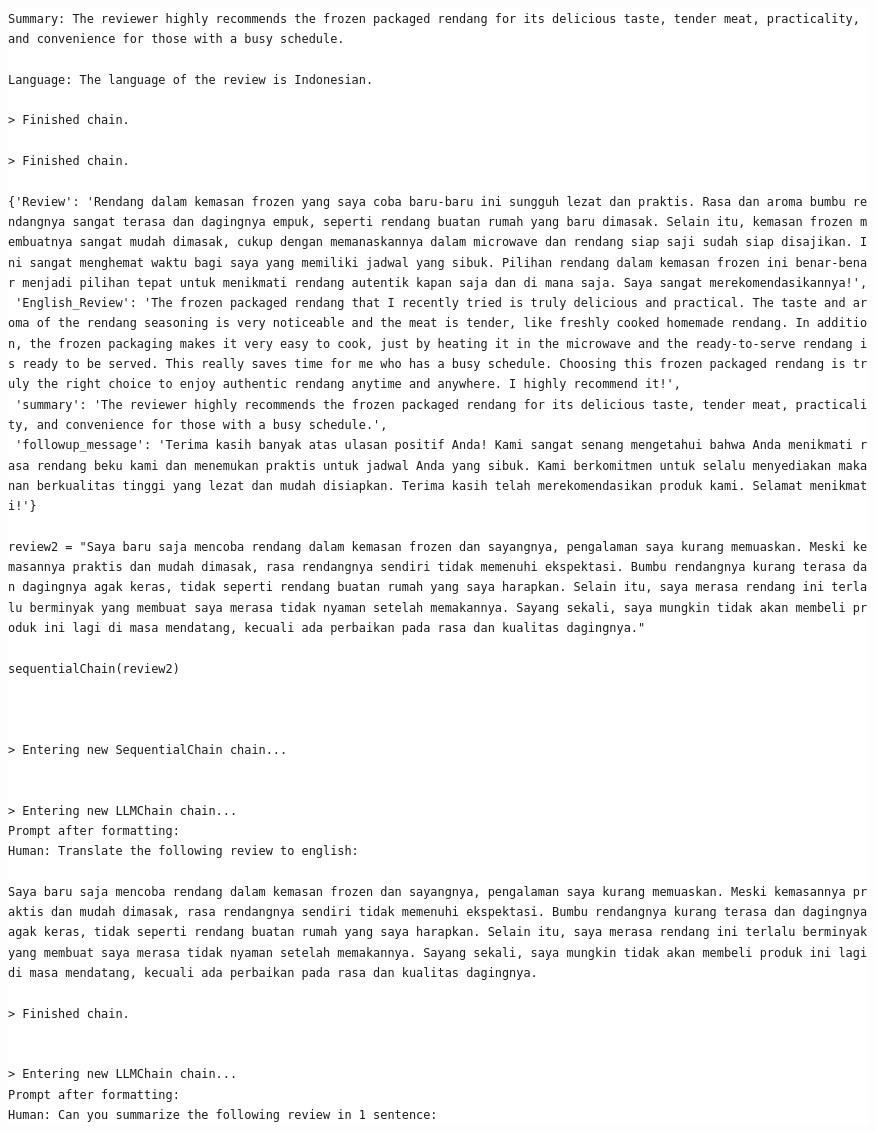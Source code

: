     Summary: The reviewer highly recommends the frozen packaged rendang for its delicious taste, tender meat, practicality, and convenience for those with a busy schedule.
    
    Language: The language of the review is Indonesian.
    
    > Finished chain.
    
    > Finished chain.

    {'Review': 'Rendang dalam kemasan frozen yang saya coba baru-baru ini sungguh lezat dan praktis. Rasa dan aroma bumbu rendangnya sangat terasa dan dagingnya empuk, seperti rendang buatan rumah yang baru dimasak. Selain itu, kemasan frozen membuatnya sangat mudah dimasak, cukup dengan memanaskannya dalam microwave dan rendang siap saji sudah siap disajikan. Ini sangat menghemat waktu bagi saya yang memiliki jadwal yang sibuk. Pilihan rendang dalam kemasan frozen ini benar-benar menjadi pilihan tepat untuk menikmati rendang autentik kapan saja dan di mana saja. Saya sangat merekomendasikannya!',
     'English_Review': 'The frozen packaged rendang that I recently tried is truly delicious and practical. The taste and aroma of the rendang seasoning is very noticeable and the meat is tender, like freshly cooked homemade rendang. In addition, the frozen packaging makes it very easy to cook, just by heating it in the microwave and the ready-to-serve rendang is ready to be served. This really saves time for me who has a busy schedule. Choosing this frozen packaged rendang is truly the right choice to enjoy authentic rendang anytime and anywhere. I highly recommend it!',
     'summary': 'The reviewer highly recommends the frozen packaged rendang for its delicious taste, tender meat, practicality, and convenience for those with a busy schedule.',
     'followup_message': 'Terima kasih banyak atas ulasan positif Anda! Kami sangat senang mengetahui bahwa Anda menikmati rasa rendang beku kami dan menemukan praktis untuk jadwal Anda yang sibuk. Kami berkomitmen untuk selalu menyediakan makanan berkualitas tinggi yang lezat dan mudah disiapkan. Terima kasih telah merekomendasikan produk kami. Selamat menikmati!'}

    review2 = "Saya baru saja mencoba rendang dalam kemasan frozen dan sayangnya, pengalaman saya kurang memuaskan. Meski kemasannya praktis dan mudah dimasak, rasa rendangnya sendiri tidak memenuhi ekspektasi. Bumbu rendangnya kurang terasa dan dagingnya agak keras, tidak seperti rendang buatan rumah yang saya harapkan. Selain itu, saya merasa rendang ini terlalu berminyak yang membuat saya merasa tidak nyaman setelah memakannya. Sayang sekali, saya mungkin tidak akan membeli produk ini lagi di masa mendatang, kecuali ada perbaikan pada rasa dan kualitas dagingnya."
    
    sequentialChain(review2)

    
    
    > Entering new SequentialChain chain...
    
    
    > Entering new LLMChain chain...
    Prompt after formatting:
    Human: Translate the following review to english:
    
    Saya baru saja mencoba rendang dalam kemasan frozen dan sayangnya, pengalaman saya kurang memuaskan. Meski kemasannya praktis dan mudah dimasak, rasa rendangnya sendiri tidak memenuhi ekspektasi. Bumbu rendangnya kurang terasa dan dagingnya agak keras, tidak seperti rendang buatan rumah yang saya harapkan. Selain itu, saya merasa rendang ini terlalu berminyak yang membuat saya merasa tidak nyaman setelah memakannya. Sayang sekali, saya mungkin tidak akan membeli produk ini lagi di masa mendatang, kecuali ada perbaikan pada rasa dan kualitas dagingnya.
    
    > Finished chain.
    
    
    > Entering new LLMChain chain...
    Prompt after formatting:
    Human: Can you summarize the following review in 1 sentence:
    
